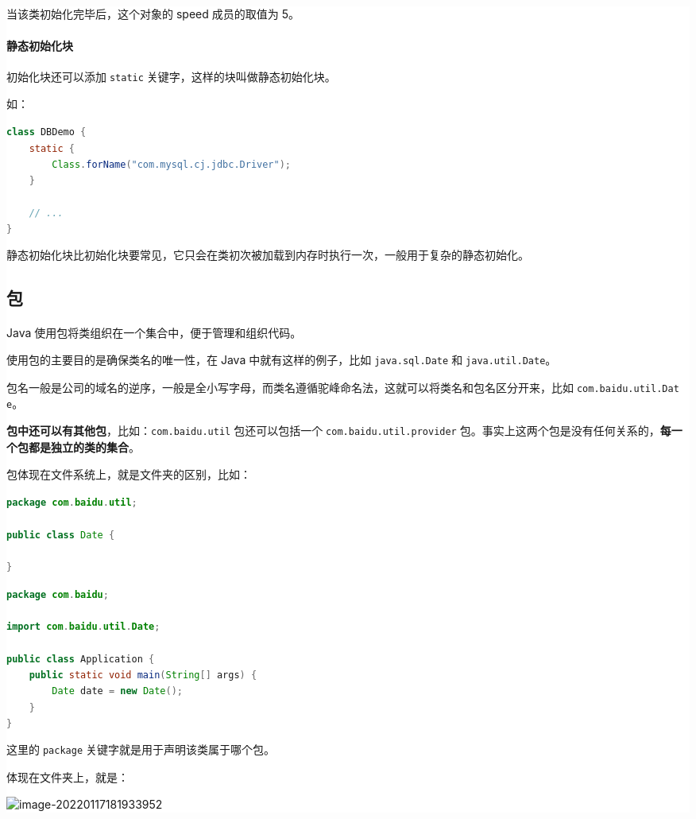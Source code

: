 当该类初始化完毕后，这个对象的 speed 成员的取值为 5。

#### 静态初始化块

初始化块还可以添加 `static` 关键字，这样的块叫做静态初始化块。

如：

```java
class DBDemo {
    static {
        Class.forName("com.mysql.cj.jdbc.Driver");
    }
    
    // ...
}
```

静态初始化块比初始化块要常见，它只会在类初次被加载到内存时执行一次，一般用于复杂的静态初始化。

## 包

Java 使用包将类组织在一个集合中，便于管理和组织代码。

使用包的主要目的是确保类名的唯一性，在 Java 中就有这样的例子，比如 `java.sql.Date` 和 `java.util.Date`。

包名一般是公司的域名的逆序，一般是全小写字母，而类名遵循驼峰命名法，这就可以将类名和包名区分开来，比如 `com.baidu.util.Date`。

**包中还可以有其他包**，比如：`com.baidu.util` 包还可以包括一个 `com.baidu.util.provider` 包。事实上这两个包是没有任何关系的，**每一个包都是独立的类的集合**。

包体现在文件系统上，就是文件夹的区别，比如：

```java
package com.baidu.util;

public class Date {
    
}
```

```java
package com.baidu;

import com.baidu.util.Date;

public class Application {
    public static void main(String[] args) {
        Date date = new Date();
    }
}
```

这里的 `package` 关键字就是用于声明该类属于哪个包。

体现在文件夹上，就是：

![image-20220117181933952](https://cdn.jsdelivr.net/gh/Faraway002/typora/images/image-20220117181933952.png)
